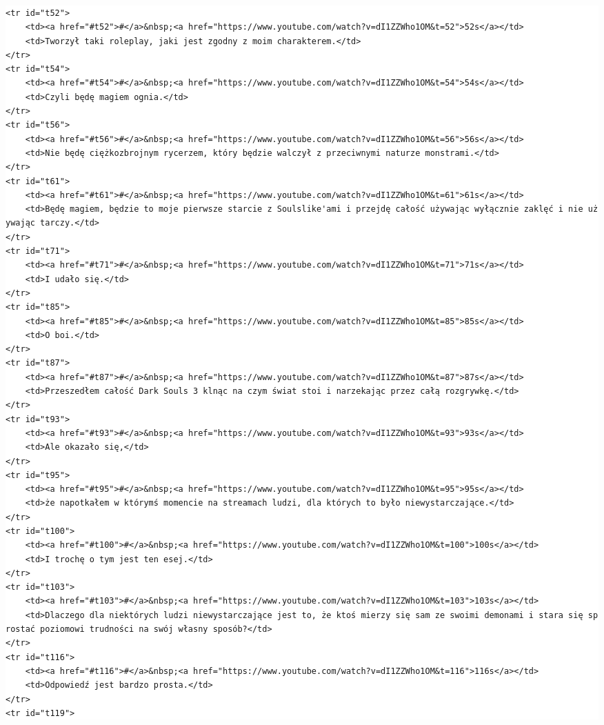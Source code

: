     <tr id="t52">
        <td><a href="#t52">#</a>&nbsp;<a href="https://www.youtube.com/watch?v=dI1ZZWho1OM&t=52">52s</a></td>
        <td>Tworzył taki roleplay, jaki jest zgodny z moim charakterem.</td>
    </tr>
    <tr id="t54">
        <td><a href="#t54">#</a>&nbsp;<a href="https://www.youtube.com/watch?v=dI1ZZWho1OM&t=54">54s</a></td>
        <td>Czyli będę magiem ognia.</td>
    </tr>
    <tr id="t56">
        <td><a href="#t56">#</a>&nbsp;<a href="https://www.youtube.com/watch?v=dI1ZZWho1OM&t=56">56s</a></td>
        <td>Nie będę ciężkozbrojnym rycerzem, który będzie walczył z przeciwnymi naturze monstrami.</td>
    </tr>
    <tr id="t61">
        <td><a href="#t61">#</a>&nbsp;<a href="https://www.youtube.com/watch?v=dI1ZZWho1OM&t=61">61s</a></td>
        <td>Będę magiem, będzie to moje pierwsze starcie z Soulslike'ami i przejdę całość używając wyłącznie zaklęć i nie używając tarczy.</td>
    </tr>
    <tr id="t71">
        <td><a href="#t71">#</a>&nbsp;<a href="https://www.youtube.com/watch?v=dI1ZZWho1OM&t=71">71s</a></td>
        <td>I udało się.</td>
    </tr>
    <tr id="t85">
        <td><a href="#t85">#</a>&nbsp;<a href="https://www.youtube.com/watch?v=dI1ZZWho1OM&t=85">85s</a></td>
        <td>O boi.</td>
    </tr>
    <tr id="t87">
        <td><a href="#t87">#</a>&nbsp;<a href="https://www.youtube.com/watch?v=dI1ZZWho1OM&t=87">87s</a></td>
        <td>Przeszedłem całość Dark Souls 3 klnąc na czym świat stoi i narzekając przez całą rozgrywkę.</td>
    </tr>
    <tr id="t93">
        <td><a href="#t93">#</a>&nbsp;<a href="https://www.youtube.com/watch?v=dI1ZZWho1OM&t=93">93s</a></td>
        <td>Ale okazało się,</td>
    </tr>
    <tr id="t95">
        <td><a href="#t95">#</a>&nbsp;<a href="https://www.youtube.com/watch?v=dI1ZZWho1OM&t=95">95s</a></td>
        <td>że napotkałem w którymś momencie na streamach ludzi, dla których to było niewystarczające.</td>
    </tr>
    <tr id="t100">
        <td><a href="#t100">#</a>&nbsp;<a href="https://www.youtube.com/watch?v=dI1ZZWho1OM&t=100">100s</a></td>
        <td>I trochę o tym jest ten esej.</td>
    </tr>
    <tr id="t103">
        <td><a href="#t103">#</a>&nbsp;<a href="https://www.youtube.com/watch?v=dI1ZZWho1OM&t=103">103s</a></td>
        <td>Dlaczego dla niektórych ludzi niewystarczające jest to, że ktoś mierzy się sam ze swoimi demonami i stara się sprostać poziomowi trudności na swój własny sposób?</td>
    </tr>
    <tr id="t116">
        <td><a href="#t116">#</a>&nbsp;<a href="https://www.youtube.com/watch?v=dI1ZZWho1OM&t=116">116s</a></td>
        <td>Odpowiedź jest bardzo prosta.</td>
    </tr>
    <tr id="t119">